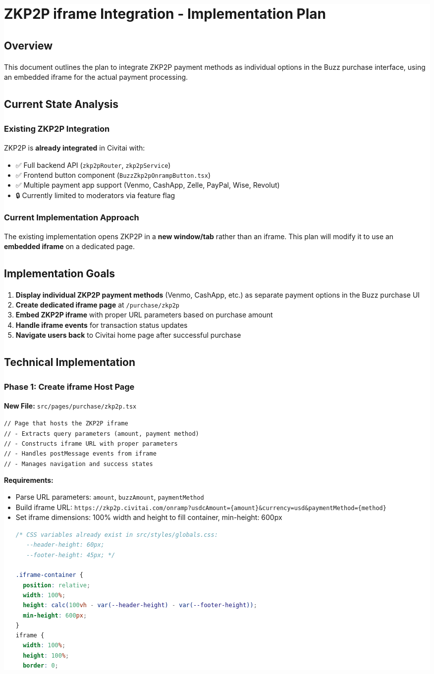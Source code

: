 # ZKP2P iframe Integration - Implementation Plan

## Overview
This document outlines the plan to integrate ZKP2P payment methods as individual options in the Buzz purchase interface, using an embedded iframe for the actual payment processing.

## Current State Analysis

### Existing ZKP2P Integration
ZKP2P is **already integrated** in Civitai with:
- ✅ Full backend API (`zkp2pRouter`, `zkp2pService`)
- ✅ Frontend button component (`BuzzZkp2pOnrampButton.tsx`)
- ✅ Multiple payment app support (Venmo, CashApp, Zelle, PayPal, Wise, Revolut)
- 🔒 Currently limited to moderators via feature flag

### Current Implementation Approach
The existing implementation opens ZKP2P in a **new window/tab** rather than an iframe. This plan will modify it to use an **embedded iframe** on a dedicated page.

## Implementation Goals

1. **Display individual ZKP2P payment methods** (Venmo, CashApp, etc.) as separate payment options in the Buzz purchase UI
2. **Create dedicated iframe page** at `/purchase/zkp2p`
3. **Embed ZKP2P iframe** with proper URL parameters based on purchase amount
4. **Handle iframe events** for transaction status updates
5. **Navigate users back** to Civitai home page after successful purchase

## Technical Implementation

### Phase 1: Create iframe Host Page
**New File:** `src/pages/purchase/zkp2p.tsx`

```tsx
// Page that hosts the ZKP2P iframe
// - Extracts query parameters (amount, payment method)
// - Constructs iframe URL with proper parameters
// - Handles postMessage events from iframe
// - Manages navigation and success states
```

**Requirements:**
- Parse URL parameters: `amount`, `buzzAmount`, `paymentMethod`
- Build iframe URL: `https://zkp2p.civitai.com/onramp?usdcAmount={amount}&currency=usd&paymentMethod={method}`
- Set iframe dimensions: 100% width and height to fill container, min-height: 600px
  ```css
  /* CSS variables already exist in src/styles/globals.css:
     --header-height: 60px;
     --footer-height: 45px; */

  .iframe-container {
    position: relative;
    width: 100%;
    height: calc(100vh - var(--header-height) - var(--footer-height));
    min-height: 600px;
  }
  iframe {
    width: 100%;
    height: 100%;
    border: 0;
  ```